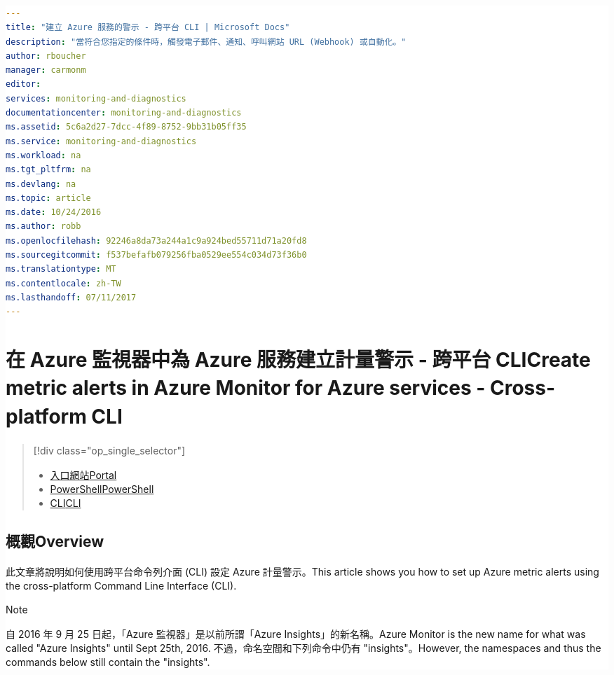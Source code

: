```yaml
---
title: "建立 Azure 服務的警示 - 跨平台 CLI | Microsoft Docs"
description: "當符合您指定的條件時，觸發電子郵件、通知、呼叫網站 URL (Webhook) 或自動化。"
author: rboucher
manager: carmonm
editor: 
services: monitoring-and-diagnostics
documentationcenter: monitoring-and-diagnostics
ms.assetid: 5c6a2d27-7dcc-4f89-8752-9bb31b05ff35
ms.service: monitoring-and-diagnostics
ms.workload: na
ms.tgt_pltfrm: na
ms.devlang: na
ms.topic: article
ms.date: 10/24/2016
ms.author: robb
ms.openlocfilehash: 92246a8da73a244a1c9a924bed55711d71a20fd8
ms.sourcegitcommit: f537befafb079256fba0529ee554c034d73f36b0
ms.translationtype: MT
ms.contentlocale: zh-TW
ms.lasthandoff: 07/11/2017
---
```

# <a name="create-metric-alerts-in-azure-monitor-for-azure-services---cross-platform-cli"></a><span data-ttu-id="38fa8-103">在 Azure 監視器中為 Azure 服務建立計量警示 - 跨平台 CLI</span><span class="sxs-lookup"><span data-stu-id="38fa8-103">Create metric alerts in Azure Monitor for Azure services - Cross-platform CLI</span></span>
> [!div class="op_single_selector"]
> * [<span data-ttu-id="38fa8-104">入口網站</span><span class="sxs-lookup"><span data-stu-id="38fa8-104">Portal</span></span>](insights-alerts-portal.md)
> * [<span data-ttu-id="38fa8-105">PowerShell</span><span class="sxs-lookup"><span data-stu-id="38fa8-105">PowerShell</span></span>](insights-alerts-powershell.md)
> * [<span data-ttu-id="38fa8-106">CLI</span><span class="sxs-lookup"><span data-stu-id="38fa8-106">CLI</span></span>](insights-alerts-command-line-interface.md)
>
>

## <a name="overview"></a><span data-ttu-id="38fa8-107">概觀</span><span class="sxs-lookup"><span data-stu-id="38fa8-107">Overview</span></span>
<span data-ttu-id="38fa8-108">此文章將說明如何使用跨平台命令列介面 (CLI) 設定 Azure 計量警示。</span><span class="sxs-lookup"><span data-stu-id="38fa8-108">This article shows you how to set up Azure metric alerts using the cross-platform Command Line Interface (CLI).</span></span>

> [!NOTE]
> <span data-ttu-id="38fa8-109">自 2016 年 9 月 25 日起，「Azure 監視器」是以前所謂「Azure Insights」的新名稱。</span><span class="sxs-lookup"><span data-stu-id="38fa8-109">Azure Monitor is the new name for what was called "Azure Insights" until Sept 25th, 2016.</span></span> <span data-ttu-id="38fa8-110">不過，命名空間和下列命令中仍有 "insights"。</span><span class="sxs-lookup"><span data-stu-id="38fa8-110">However, the namespaces and thus the commands below still contain the "insights".</span></span>
>
>
